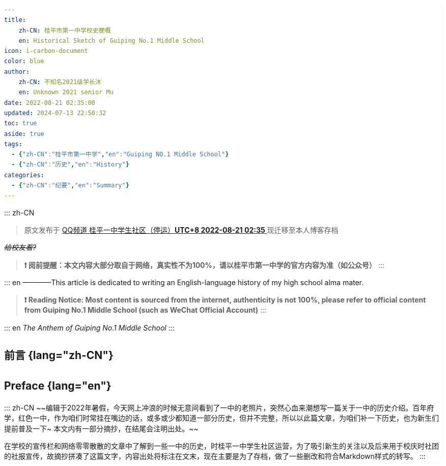 ```yaml
---
title: 
    zh-CN: 桂平市第一中学校史梗概
    en: Historical Sketch of Guiping No.1 Middle School
icon: i-carbon-document
color: blue
author: 
    zh-CN: 不知名2021级学长沐
    en: Unknown 2021 senior Mu
date: 2022-08-21 02:35:00
updated: 2024-07-13 22:50:32
toc: true
aside: true
tags:
  - {"zh-CN":"桂平市第一中学","en":"Guiping NO.1 Middle School"}
  - {"zh-CN":"历史","en":"History"}
categories:
  - {"zh-CN":"纪要","en":"Summary"}
---
```


::: zh-CN
>原文发布于 [QQ频道 桂平一中学生社区（停运）**UTC+8 2022-08-21 02:35**  ](https://pd.qq.com/s/3pfsc03jn)现迁移至本人博客存档  

~~*给校友看?*~~

>**❗️ 阅前提醒：本文内容大部分取自于网络，真实性不为100%，请以桂平市第一中学的官方内容为准（如公众号）**
:::

::: en
————This article is dedicated to writing an English-language history of my high school alma mater.

>**❗️ Reading Notice: Most content is sourced from the internet, authenticity is not 100%, please refer to official content from Guiping No.1 Middle School (such as WeChat Official Account)**
:::

<iframe frameborder="no" border="0" marginwidth="0" marginheight="0" width=330 height=110 src="//music.163.com/outchain/player?type=4&id=1209091536&auto=0&height=90"></iframe>

::: en
_The Anthem of Guiping No.1 Middle School_
:::

## 前言 {lang="zh-CN"}

## Preface {lang="en"}

::: zh-CN
~~编辑于2022年暑假，今天网上冲浪的时候无意间看到了一中的老照片，突然心血来潮想写一篇关于一中的历史介绍。百年府学，红色一中，作为咱们时常挂在嘴边的话，或多或少都知道一部分历史，但并不完整，所以以此篇文章，为咱们补一下历史，也为新生们提前普及一下~ 本文内有一部分摘抄，在结尾会注明出处。~~

在学校的宣传栏和网络零零散散的文章中了解到一些一中的历史，时桂平一中学生社区运营，为了吸引新生的关注以及后来用于校庆时社团的社报宣传，故摘抄拼凑了这篇文字，内容出处将标注在文末，现在主要是为了存档，做了一些删改和符合Markdown样式的转写。
:::
